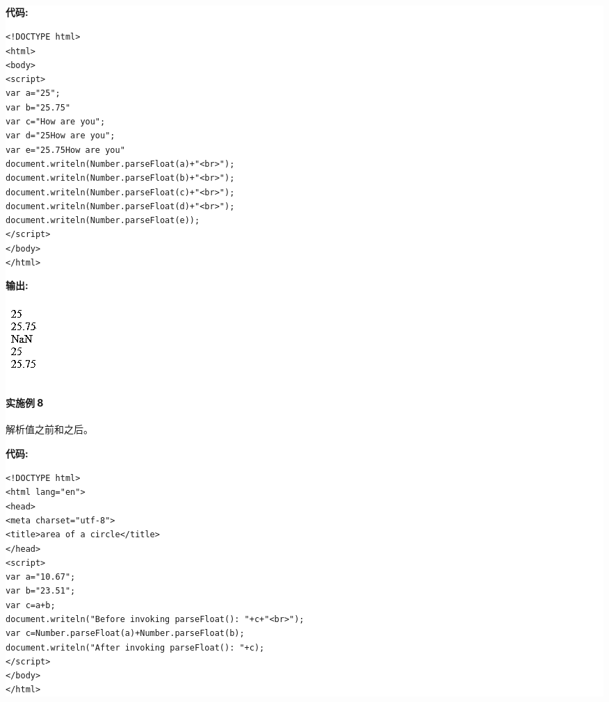 **代码:**

```
<!DOCTYPE html>
<html>
<body>
<script>
var a="25";
var b="25.75"
var c="How are you";
var d="25How are you";
var e="25.75How are you"
document.writeln(Number.parseFloat(a)+"<br>");
document.writeln(Number.parseFloat(b)+"<br>");
document.writeln(Number.parseFloat(c)+"<br>");
document.writeln(Number.parseFloat(d)+"<br>");
document.writeln(Number.parseFloat(e));
</script>
</body>
</html>
```

****输出:****

![parseFloat in JavaScript 1-7](img/811499443611323875a7de5a97a3bc93.png)



#### 实施例 8

解析值之前和之后。

**代码:**

```
<!DOCTYPE html>
<html lang="en">
<head>
<meta charset="utf-8">
<title>area of a circle</title>
</head>
<script>
var a="10.67";
var b="23.51";
var c=a+b;
document.writeln("Before invoking parseFloat(): "+c+"<br>");
var c=Number.parseFloat(a)+Number.parseFloat(b);
document.writeln("After invoking parseFloat(): "+c);
</script>
</body>
</html>
```
